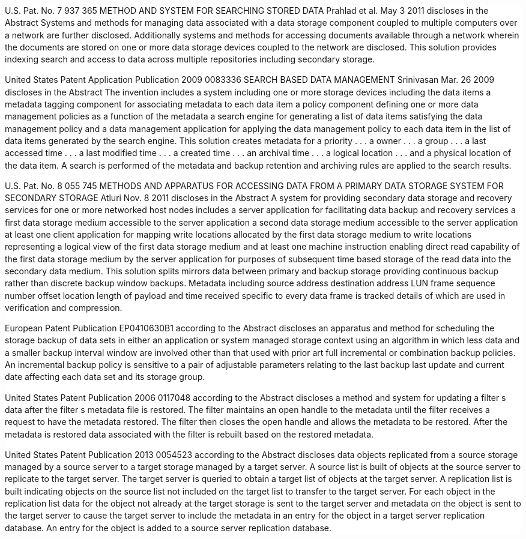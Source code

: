 U.S. Pat. No. 7 937 365 METHOD AND SYSTEM FOR SEARCHING STORED DATA Prahlad et al. May 3 2011 discloses in the Abstract Systems and methods for managing data associated with a data storage component coupled to multiple computers over a network are further disclosed. Additionally systems and methods for accessing documents available through a network wherein the documents are stored on one or more data storage devices coupled to the network are disclosed. This solution provides indexing search and access to data across multiple repositories including secondary storage.

United States Patent Application Publication 2009 0083336 SEARCH BASED DATA MANAGEMENT Srinivasan Mar. 26 2009 discloses in the Abstract The invention includes a system including one or more storage devices including the data items a metadata tagging component for associating metadata to each data item a policy component defining one or more data management policies as a function of the metadata a search engine for generating a list of data items satisfying the data management policy and a data management application for applying the data management policy to each data item in the list of data items generated by the search engine. This solution creates metadata for a priority . . . a owner . . . a group . . . a last accessed time . . . a last modified time . . . a created time . . . an archival time . . . a logical location . . . and a physical location of the data item. A search is performed of the metadata and backup retention and archiving rules are applied to the search results.

U.S. Pat. No. 8 055 745 METHODS AND APPARATUS FOR ACCESSING DATA FROM A PRIMARY DATA STORAGE SYSTEM FOR SECONDARY STORAGE Atluri Nov. 8 2011 discloses in the Abstract A system for providing secondary data storage and recovery services for one or more networked host nodes includes a server application for facilitating data backup and recovery services a first data storage medium accessible to the server application a second data storage medium accessible to the server application at least one client application for mapping write locations allocated by the first data storage medium to write locations representing a logical view of the first data storage medium and at least one machine instruction enabling direct read capability of the first data storage medium by the server application for purposes of subsequent time based storage of the read data into the secondary data medium. This solution splits mirrors data between primary and backup storage providing continuous backup rather than discrete backup window backups. Metadata including source address destination address LUN frame sequence number offset location length of payload and time received specific to every data frame is tracked details of which are used in verification and compression.

European Patent Publication EP0410630B1 according to the Abstract discloses an apparatus and method for scheduling the storage backup of data sets in either an application or system managed storage context using an algorithm in which less data and a smaller backup interval window are involved other than that used with prior art full incremental or combination backup policies. An incremental backup policy is sensitive to a pair of adjustable parameters relating to the last backup last update and current date affecting each data set and its storage group.

United States Patent Publication 2006 0117048 according to the Abstract discloses a method and system for updating a filter s data after the filter s metadata file is restored. The filter maintains an open handle to the metadata until the filter receives a request to have the metadata restored. The filter then closes the open handle and allows the metadata to be restored. After the metadata is restored data associated with the filter is rebuilt based on the restored metadata.

United States Patent Publication 2013 0054523 according to the Abstract discloses data objects replicated from a source storage managed by a source server to a target storage managed by a target server. A source list is built of objects at the source server to replicate to the target server. The target server is queried to obtain a target list of objects at the target server. A replication list is built indicating objects on the source list not included on the target list to transfer to the target server. For each object in the replication list data for the object not already at the target storage is sent to the target server and metadata on the object is sent to the target server to cause the target server to include the metadata in an entry for the object in a target server replication database. An entry for the object is added to a source server replication database.
